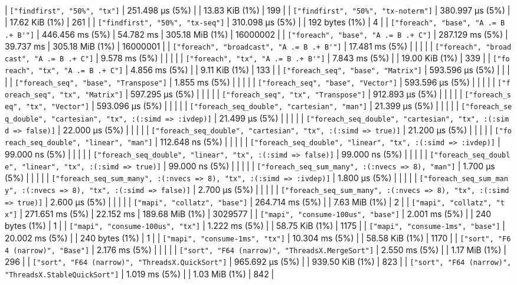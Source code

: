 | `["findfirst", "50%", "tx"]`                                         | 251.498 μs (5%) |           |  13.83 KiB (1%) |         199 |
| `["findfirst", "50%", "tx-noterm"]`                                  | 380.997 μs (5%) |           |  17.62 KiB (1%) |         261 |
| `["findfirst", "50%", "tx-seq"]`                                     | 310.098 μs (5%) |           |  192 bytes (1%) |           4 |
| `["foreach", "base", "A .= B .+ B'"]`                                | 446.456 ms (5%) | 54.782 ms | 305.18 MiB (1%) |    16000002 |
| `["foreach", "base", "A .= B .+ C"]`                                 | 287.129 ms (5%) | 39.737 ms | 305.18 MiB (1%) |    16000001 |
| `["foreach", "broadcast", "A .= B .+ B'"]`                           |  17.481 ms (5%) |           |                 |             |
| `["foreach", "broadcast", "A .= B .+ C"]`                            |   9.578 ms (5%) |           |                 |             |
| `["foreach", "tx", "A .= B .+ B'"]`                                  |   7.843 ms (5%) |           |  19.00 KiB (1%) |         339 |
| `["foreach", "tx", "A .= B .+ C"]`                                   |   4.856 ms (5%) |           |   9.11 KiB (1%) |         133 |
| `["foreach_seq", "base", "Matrix"]`                                  | 593.596 μs (5%) |           |                 |             |
| `["foreach_seq", "base", "Transpose"]`                               |   1.855 ms (5%) |           |                 |             |
| `["foreach_seq", "base", "Vector"]`                                  | 593.596 μs (5%) |           |                 |             |
| `["foreach_seq", "tx", "Matrix"]`                                    | 597.295 μs (5%) |           |                 |             |
| `["foreach_seq", "tx", "Transpose"]`                                 | 912.893 μs (5%) |           |                 |             |
| `["foreach_seq", "tx", "Vector"]`                                    | 593.096 μs (5%) |           |                 |             |
| `["foreach_seq_double", "cartesian", "man"]`                         |  21.399 μs (5%) |           |                 |             |
| `["foreach_seq_double", "cartesian", "tx", :(:simd => :ivdep)]`      |  21.499 μs (5%) |           |                 |             |
| `["foreach_seq_double", "cartesian", "tx", :(:simd => false)]`       |  22.000 μs (5%) |           |                 |             |
| `["foreach_seq_double", "cartesian", "tx", :(:simd => true)]`        |  21.200 μs (5%) |           |                 |             |
| `["foreach_seq_double", "linear", "man"]`                            | 112.648 ns (5%) |           |                 |             |
| `["foreach_seq_double", "linear", "tx", :(:simd => :ivdep)]`         |  99.000 ns (5%) |           |                 |             |
| `["foreach_seq_double", "linear", "tx", :(:simd => false)]`          |  99.000 ns (5%) |           |                 |             |
| `["foreach_seq_double", "linear", "tx", :(:simd => true)]`           |  99.000 ns (5%) |           |                 |             |
| `["foreach_seq_sum_many", :(:nvecs => 8), "man"]`                    |   1.700 μs (5%) |           |                 |             |
| `["foreach_seq_sum_many", :(:nvecs => 8), "tx", :(:simd => :ivdep)]` |   1.800 μs (5%) |           |                 |             |
| `["foreach_seq_sum_many", :(:nvecs => 8), "tx", :(:simd => false)]`  |   2.700 μs (5%) |           |                 |             |
| `["foreach_seq_sum_many", :(:nvecs => 8), "tx", :(:simd => true)]`   |   2.600 μs (5%) |           |                 |             |
| `["mapi", "collatz", "base"]`                                        | 264.714 ms (5%) |           |   7.63 MiB (1%) |           2 |
| `["mapi", "collatz", "tx"]`                                          | 271.651 ms (5%) | 22.152 ms | 189.68 MiB (1%) |     3029577 |
| `["mapi", "consume-100us", "base"]`                                  |   2.001 ms (5%) |           |  240 bytes (1%) |           1 |
| `["mapi", "consume-100us", "tx"]`                                    |   1.222 ms (5%) |           |  58.75 KiB (1%) |        1175 |
| `["mapi", "consume-1ms", "base"]`                                    |  20.002 ms (5%) |           |  240 bytes (1%) |           1 |
| `["mapi", "consume-1ms", "tx"]`                                      |  10.304 ms (5%) |           |  58.58 KiB (1%) |        1170 |
| `["sort", "F64 (narrow)", "Base"]`                                   |   2.176 ms (5%) |           |                 |             |
| `["sort", "F64 (narrow)", "ThreadsX.MergeSort"]`                     |   2.550 ms (5%) |           |   1.17 MiB (1%) |         296 |
| `["sort", "F64 (narrow)", "ThreadsX.QuickSort"]`                     | 965.692 μs (5%) |           | 939.50 KiB (1%) |         823 |
| `["sort", "F64 (narrow)", "ThreadsX.StableQuickSort"]`               |   1.019 ms (5%) |           |   1.03 MiB (1%) |         842 |